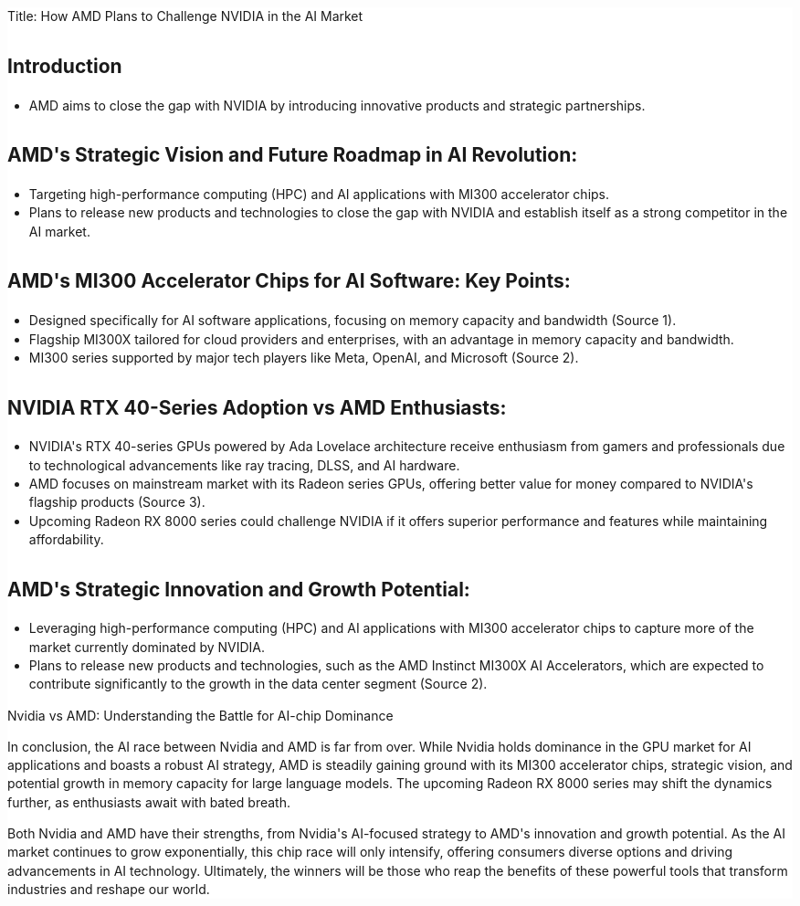 Title: How AMD Plans to Challenge NVIDIA in the AI Market

Introduction
-----------
* AMD aims to close the gap with NVIDIA by introducing innovative products and strategic partnerships.

AMD's Strategic Vision and Future Roadmap in AI Revolution:
--------------------------------------------------------
- Targeting high-performance computing (HPC) and AI applications with MI300 accelerator chips.
- Plans to release new products and technologies to close the gap with NVIDIA and establish itself as a strong competitor in the AI market.

AMD's MI300 Accelerator Chips for AI Software: Key Points:
------------------------------------------------------
* Designed specifically for AI software applications, focusing on memory capacity and bandwidth (Source 1).
* Flagship MI300X tailored for cloud providers and enterprises, with an advantage in memory capacity and bandwidth.
* MI300 series supported by major tech players like Meta, OpenAI, and Microsoft (Source 2).

NVIDIA RTX 40-Series Adoption vs AMD Enthusiasts:
-----------------------------------------------
* NVIDIA's RTX 40-series GPUs powered by Ada Lovelace architecture receive enthusiasm from gamers and professionals due to technological advancements like ray tracing, DLSS, and AI hardware.
* AMD focuses on mainstream market with its Radeon series GPUs, offering better value for money compared to NVIDIA's flagship products (Source 3).
* Upcoming Radeon RX 8000 series could challenge NVIDIA if it offers superior performance and features while maintaining affordability.


AMD's Strategic Innovation and Growth Potential:
---------------------------------------------
* Leveraging high-performance computing (HPC) and AI applications with MI300 accelerator chips to capture more of the market currently dominated by NVIDIA.
* Plans to release new products and technologies, such as the AMD Instinct MI300X AI Accelerators, which are expected to contribute significantly to the growth in the data center segment (Source 2).

Nvidia vs AMD: Understanding the Battle for AI-chip Dominance

In conclusion, the AI race between Nvidia and AMD is far from over. While Nvidia holds dominance in the GPU market for AI applications and boasts a robust AI strategy, AMD is steadily gaining ground with its MI300 accelerator chips, strategic vision, and potential growth in memory capacity for large language models. The upcoming Radeon RX 8000 series may shift the dynamics further, as enthusiasts await with bated breath.

Both Nvidia and AMD have their strengths, from Nvidia's AI-focused strategy to AMD's innovation and growth potential. As the AI market continues to grow exponentially, this chip race will only intensify, offering consumers diverse options and driving advancements in AI technology. Ultimately, the winners will be those who reap the benefits of these powerful tools that transform industries and reshape our world.
